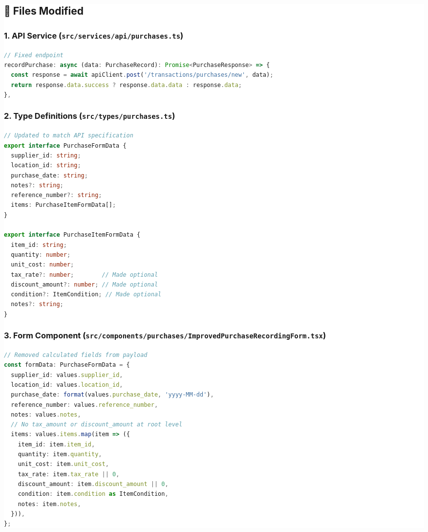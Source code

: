 ## 📁 Files Modified

### 1. API Service (`src/services/api/purchases.ts`)
```typescript
// Fixed endpoint
recordPurchase: async (data: PurchaseRecord): Promise<PurchaseResponse> => {
  const response = await apiClient.post('/transactions/purchases/new', data);
  return response.data.success ? response.data.data : response.data;
},
```

### 2. Type Definitions (`src/types/purchases.ts`)
```typescript
// Updated to match API specification
export interface PurchaseFormData {
  supplier_id: string;
  location_id: string;
  purchase_date: string;
  notes?: string;
  reference_number?: string;
  items: PurchaseItemFormData[];
}

export interface PurchaseItemFormData {
  item_id: string;
  quantity: number;
  unit_cost: number;
  tax_rate?: number;        // Made optional
  discount_amount?: number; // Made optional
  condition?: ItemCondition; // Made optional
  notes?: string;
}
```

### 3. Form Component (`src/components/purchases/ImprovedPurchaseRecordingForm.tsx`)
```typescript
// Removed calculated fields from payload
const formData: PurchaseFormData = {
  supplier_id: values.supplier_id,
  location_id: values.location_id,
  purchase_date: format(values.purchase_date, 'yyyy-MM-dd'),
  reference_number: values.reference_number,
  notes: values.notes,
  // No tax_amount or discount_amount at root level
  items: values.items.map(item => ({
    item_id: item.item_id,
    quantity: item.quantity,
    unit_cost: item.unit_cost,
    tax_rate: item.tax_rate || 0,
    discount_amount: item.discount_amount || 0,
    condition: item.condition as ItemCondition,
    notes: item.notes,
  })),
};
```

